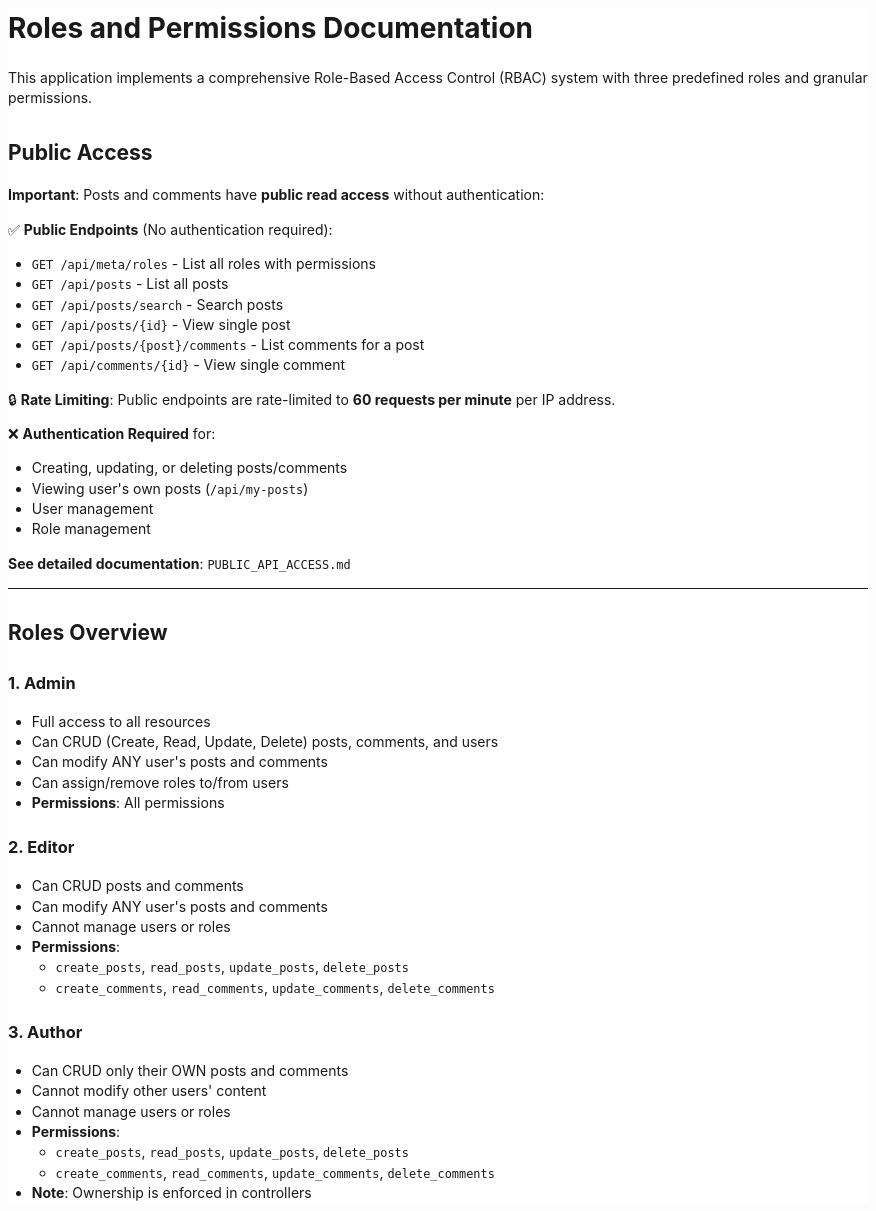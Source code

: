 # Roles and Permissions Documentation

This application implements a comprehensive Role-Based Access Control (RBAC) system with three predefined roles and granular permissions.

## Public Access

**Important**: Posts and comments have **public read access** without authentication:

✅ **Public Endpoints** (No authentication required):
- `GET /api/meta/roles` - List all roles with permissions
- `GET /api/posts` - List all posts
- `GET /api/posts/search` - Search posts
- `GET /api/posts/{id}` - View single post
- `GET /api/posts/{post}/comments` - List comments for a post
- `GET /api/comments/{id}` - View single comment

🔒 **Rate Limiting**: Public endpoints are rate-limited to **60 requests per minute** per IP address.

❌ **Authentication Required** for:
- Creating, updating, or deleting posts/comments
- Viewing user's own posts (`/api/my-posts`)
- User management
- Role management

**See detailed documentation**: `PUBLIC_API_ACCESS.md`

---

## Roles Overview

### 1. **Admin**
- Full access to all resources
- Can CRUD (Create, Read, Update, Delete) posts, comments, and users
- Can modify ANY user's posts and comments
- Can assign/remove roles to/from users
- **Permissions**: All permissions

### 2. **Editor**
- Can CRUD posts and comments
- Can modify ANY user's posts and comments
- Cannot manage users or roles
- **Permissions**:
  - `create_posts`, `read_posts`, `update_posts`, `delete_posts`
  - `create_comments`, `read_comments`, `update_comments`, `delete_comments`

### 3. **Author**
- Can CRUD only their OWN posts and comments
- Cannot modify other users' content
- Cannot manage users or roles
- **Permissions**:
  - `create_posts`, `read_posts`, `update_posts`, `delete_posts`
  - `create_comments`, `read_comments`, `update_comments`, `delete_comments`
- **Note**: Ownership is enforced in controllers
